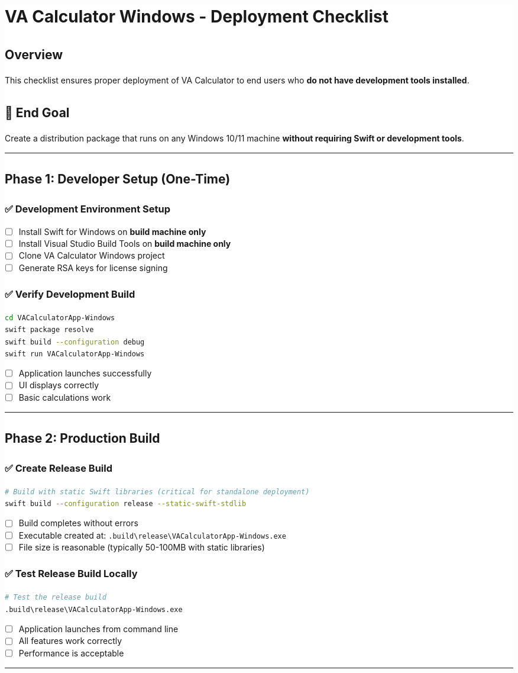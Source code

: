 # VA Calculator Windows - Deployment Checklist

## Overview

This checklist ensures proper deployment of VA Calculator to end users who **do not have development tools installed**.

## 🎯 End Goal
Create a distribution package that runs on any Windows 10/11 machine **without requiring Swift or development tools**.

---

## Phase 1: Developer Setup (One-Time)

### ✅ Development Environment Setup
- [ ] Install Swift for Windows on **build machine only**
- [ ] Install Visual Studio Build Tools on **build machine only**  
- [ ] Clone VA Calculator Windows project
- [ ] Generate RSA keys for license signing

### ✅ Verify Development Build
```bash
cd VACalculatorApp-Windows
swift package resolve
swift build --configuration debug
swift run VACalculatorApp-Windows
```
- [ ] Application launches successfully
- [ ] UI displays correctly
- [ ] Basic calculations work

---

## Phase 2: Production Build

### ✅ Create Release Build
```bash
# Build with static Swift libraries (critical for standalone deployment)
swift build --configuration release --static-swift-stdlib
```
- [ ] Build completes without errors
- [ ] Executable created at: `.build\release\VACalculatorApp-Windows.exe`
- [ ] File size is reasonable (typically 50-100MB with static libraries)

### ✅ Test Release Build Locally
```bash
# Test the release build
.build\release\VACalculatorApp-Windows.exe
```
- [ ] Application launches from command line
- [ ] All features work correctly
- [ ] Performance is acceptable

---